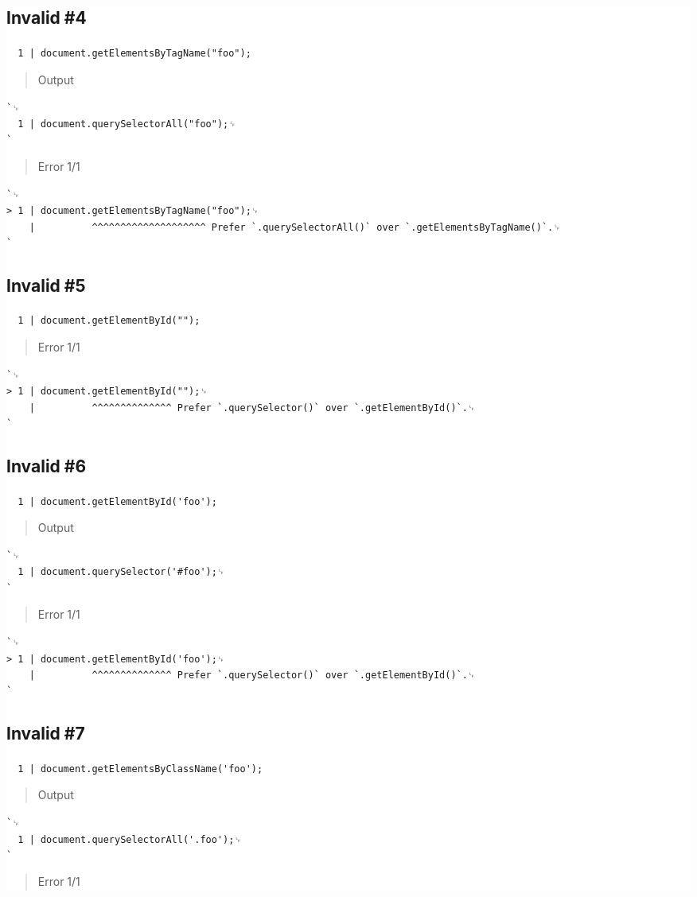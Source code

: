 ## Invalid #4
      1 | document.getElementsByTagName("foo");

> Output

    `␊
      1 | document.querySelectorAll("foo");␊
    `

> Error 1/1

    `␊
    > 1 | document.getElementsByTagName("foo");␊
        |          ^^^^^^^^^^^^^^^^^^^^ Prefer `.querySelectorAll()` over `.getElementsByTagName()`.␊
    `

## Invalid #5
      1 | document.getElementById("");

> Error 1/1

    `␊
    > 1 | document.getElementById("");␊
        |          ^^^^^^^^^^^^^^ Prefer `.querySelector()` over `.getElementById()`.␊
    `

## Invalid #6
      1 | document.getElementById('foo');

> Output

    `␊
      1 | document.querySelector('#foo');␊
    `

> Error 1/1

    `␊
    > 1 | document.getElementById('foo');␊
        |          ^^^^^^^^^^^^^^ Prefer `.querySelector()` over `.getElementById()`.␊
    `

## Invalid #7
      1 | document.getElementsByClassName('foo');

> Output

    `␊
      1 | document.querySelectorAll('.foo');␊
    `

> Error 1/1
